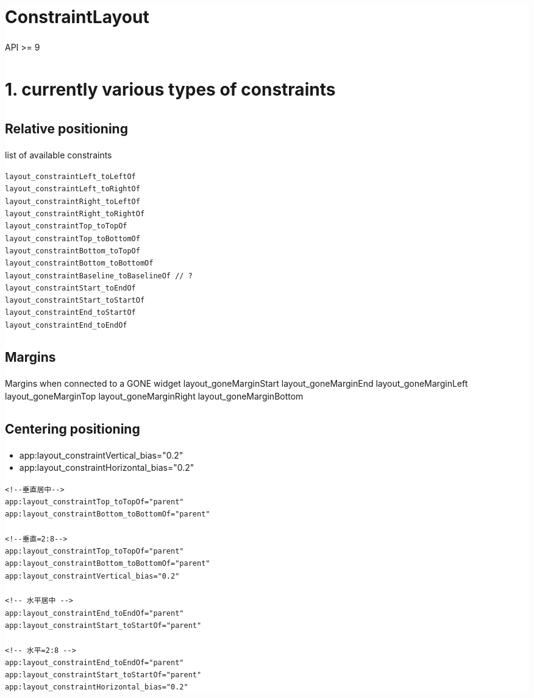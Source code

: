 # ConstraintLayout

API >= 9

# 1. currently various types of constraints

## Relative positioning

list of available constraints

```
layout_constraintLeft_toLeftOf
layout_constraintLeft_toRightOf
layout_constraintRight_toLeftOf
layout_constraintRight_toRightOf
layout_constraintTop_toTopOf
layout_constraintTop_toBottomOf
layout_constraintBottom_toTopOf
layout_constraintBottom_toBottomOf
layout_constraintBaseline_toBaselineOf // ?
layout_constraintStart_toEndOf
layout_constraintStart_toStartOf
layout_constraintEnd_toStartOf
layout_constraintEnd_toEndOf
```

## Margins

Margins when connected to a GONE widget
layout_goneMarginStart
layout_goneMarginEnd
layout_goneMarginLeft
layout_goneMarginTop
layout_goneMarginRight
layout_goneMarginBottom

## Centering positioning

- app:layout_constraintVertical_bias="0.2"
- app:layout_constraintHorizontal_bias="0.2"

```
<!--垂直居中-->
app:layout_constraintTop_toTopOf="parent"
app:layout_constraintBottom_toBottomOf="parent"

<!--垂直=2:8-->
app:layout_constraintTop_toTopOf="parent"
app:layout_constraintBottom_toBottomOf="parent"
app:layout_constraintVertical_bias="0.2"

<!-- 水平居中 -->
app:layout_constraintEnd_toEndOf="parent"
app:layout_constraintStart_toStartOf="parent"

<!-- 水平=2:8 -->
app:layout_constraintEnd_toEndOf="parent"
app:layout_constraintStart_toStartOf="parent"
app:layout_constraintHorizontal_bias="0.2"
```
